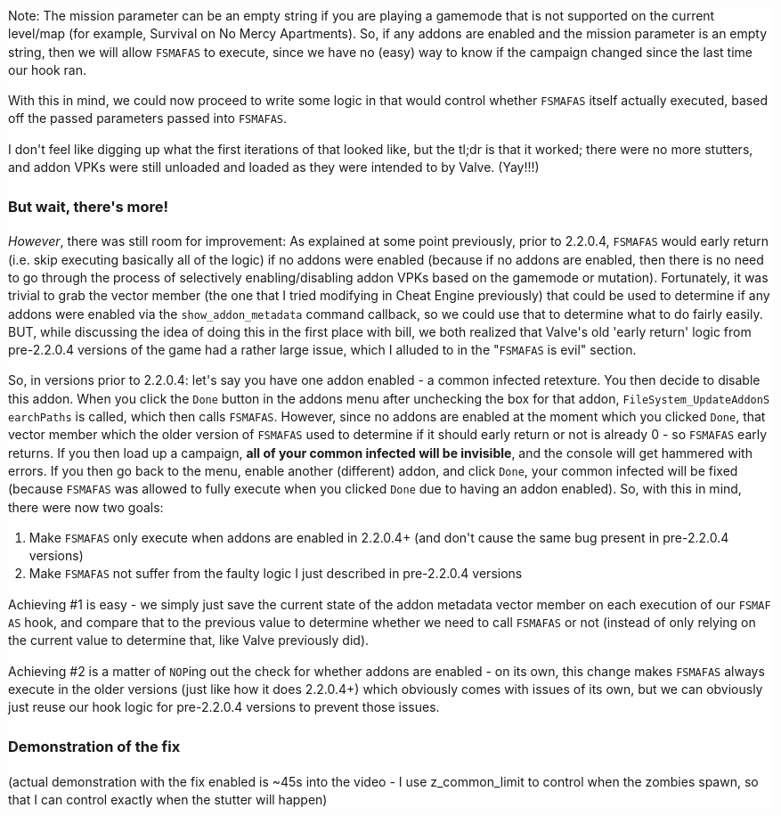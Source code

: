 Note: The mission parameter can be an empty string if you are playing a gamemode that is not supported on the current level/map (for example, Survival on No Mercy Apartments). So, if any addons are enabled and the mission parameter is an empty string, then we will allow `FSMAFAS` to execute, since we have no (easy) way to know if the campaign changed since the last time our hook ran.

With this in mind, we could now proceed to write some logic in that would control whether `FSMAFAS` itself actually executed, based off the passed parameters passed into `FSMAFAS`.

I don't feel like digging up what the first iterations of that looked like, but the tl;dr is that it worked; there were no more stutters, and addon VPKs were still unloaded and loaded as they were intended to by Valve. (Yay!!!)

### But wait, there's more!

*However*, there was still room for improvement: As explained at some point previously, prior to 2.2.0.4, `FSMAFAS` would early return (i.e. skip executing basically all of the logic) if no addons were enabled (because if no addons are enabled, then there is no need to go through the process of selectively enabling/disabling addon VPKs based on the gamemode or mutation). Fortunately, it was trivial to grab the vector member (the one that I tried modifying in Cheat Engine previously) that could be used to determine if any addons were enabled via the `show_addon_metadata` command callback, so we could use that to determine what to do fairly easily. BUT, while discussing the idea of doing this in the first place with bill, we both realized that Valve's old 'early return' logic from pre-2.2.0.4 versions of the game had a rather large issue, which I alluded to in the "`FSMAFAS` is evil" section. 

So, in versions prior to 2.2.0.4: let's say you have one addon enabled - a common infected retexture. You then decide to disable this addon. When you click the `Done` button in the addons menu after unchecking the box for that addon, `FileSystem_UpdateAddonSearchPaths` is called, which then calls `FSMAFAS`. However, since no addons are enabled at the moment which you clicked `Done`, that vector member which the older version of `FSMAFAS` used to determine if it should early return or not is already 0 - so `FSMAFAS` early returns. If you then load up a campaign, **all of your common infected will be invisible**, and the console will get hammered with errors. If you then go back to the menu, enable another (different) addon, and click `Done`, your common infected will be fixed (because `FSMAFAS` was allowed to fully execute when you clicked `Done` due to having an addon enabled). So, with this in mind, there were now two goals:

1. Make `FSMAFAS` only execute when addons are enabled in 2.2.0.4+ (and don't cause the same bug present in pre-2.2.0.4 versions)
2. Make `FSMAFAS` not suffer from the faulty logic I just described in pre-2.2.0.4 versions

Achieving #1 is easy - we simply just save the current state of the addon metadata vector member on each execution of our `FSMAFAS` hook, and compare that to the previous value to determine whether we need to call `FSMAFAS` or not (instead of only relying on the current value to determine that, like Valve previously did). 

Achieving #2 is a matter of `NOP`ing out the check for whether addons are enabled - on its own, this change makes `FSMAFAS` always execute in the older versions (just like how it does 2.2.0.4+) which obviously comes with issues of its own, but we can obviously just reuse our hook logic for pre-2.2.0.4 versions to prevent those issues.

### Demonstration of the fix

(actual demonstration with the fix enabled is ~45s into the video - I use z_common_limit to control when the zombies spawn, so that I can control exactly when the stutter will happen)
